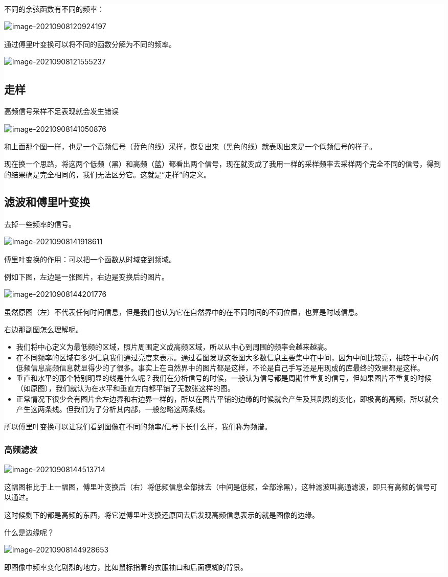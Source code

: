 不同的余弦函数有不同的频率：

![image-20210908120924197](https://sin998-blog-image.oss-cn-beijing.aliyuncs.com/images/202109081209393.png)

通过傅里叶变换可以将不同的函数分解为不同的频率。

![image-20210908121555237](https://sin998-blog-image.oss-cn-beijing.aliyuncs.com/images/202109081215204.png)

## 走样

高频信号采样不足表现就会发生错误

![image-20210908141050876](https://sin998-blog-image.oss-cn-beijing.aliyuncs.com/images/202109081410857.png)

和上面那个图一样，也是一个高频信号（蓝色的线）采样，恢复出来（黑色的线）就表现出来是一个低频信号的样子。

现在换一个思路，将这两个低频（黑）和高频（蓝）都看出两个信号，现在就变成了我用一样的采样频率去采样两个完全不同的信号，得到的结果确是完全相同的，我们无法区分它。这就是“走样”的定义。

## 滤波和傅里叶变换

去掉一些频率的信号。

![image-20210908141918611](https://sin998-blog-image.oss-cn-beijing.aliyuncs.com/images/202109081419890.png)

傅里叶变换的作用：可以把一个函数从时域变到频域。

例如下图，左边是一张图片，右边是变换后的图片。

![image-20210908144201776](https://sin998-blog-image.oss-cn-beijing.aliyuncs.com/images/202109081442813.png)

虽然原图（左）不代表任何时间信息，但是我们也认为它在自然界中的在不同时间的不同位置，也算是时域信息。

右边那副图怎么理解呢。

- 我们将中心定义为最低频的区域，照片周围定义成高频区域，所以从中心到周围的频率会越来越高。
- 在不同频率的区域有多少信息我们通过亮度来表示。通过看图发现这张图大多数信息主要集中在中间，因为中间比较亮，相较于中心的低频信息高频信息就显得少的了很多。事实上在自然界中的图片都是这样，不论是自己手写还是用现成的库最终的效果都是这样。
- 垂直和水平的那个特别明显的线是什么呢？我们在分析信号的时候，一般认为信号都是周期性重复的信号，但如果图片不重复的时候（如原图），我们就认为在水平和垂直方向都平铺了无数张这样的图。
- 正常情况下很少会有图片会左边界和右边界一样的，所以在图片平铺的边缘的时候就会产生及其剧烈的变化，即极高的高频，所以就会产生这两条线。但我们为了分析其内部，一般忽略这两条线。

所以傅里叶变换可以让我们看到图像在不同的频率/信号下长什么样，我们称为频谱。

### 高频滤波

![image-20210908144513714](https://sin998-blog-image.oss-cn-beijing.aliyuncs.com/images/202109081445959.png)

这幅图相比于上一幅图，傅里叶变换后（右）将低频信息全部抹去（中间是低频，全部涂黑），这种滤波叫高通滤波，即只有高频的信号可以通过。

这时候剩下的都是高频的东西，将它逆傅里叶变换还原回去后发现高频信息表示的就是图像的边缘。

什么是边缘呢？

![image-20210908144928653](https://sin998-blog-image.oss-cn-beijing.aliyuncs.com/images/202109081449771.png)

即图像中频率变化剧烈的地方，比如鼠标指着的衣服袖口和后面模糊的背景。
